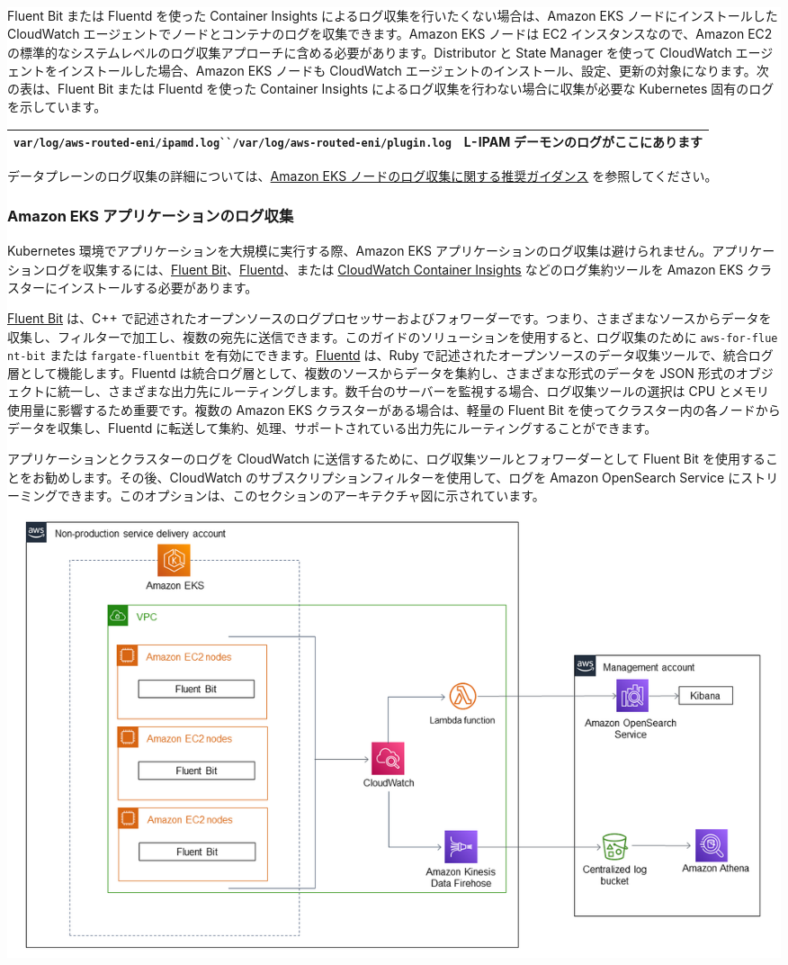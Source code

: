 Fluent Bit または Fluentd を使った Container Insights によるログ収集を行いたくない場合は、Amazon EKS ノードにインストールした CloudWatch エージェントでノードとコンテナのログを収集できます。Amazon EKS ノードは EC2 インスタンスなので、Amazon EC2 の標準的なシステムレベルのログ収集アプローチに含める必要があります。Distributor と State Manager を使って CloudWatch エージェントをインストールした場合、Amazon EKS ノードも CloudWatch エージェントのインストール、設定、更新の対象になります。次の表は、Fluent Bit または Fluentd を使った Container Insights によるログ収集を行わない場合に収集が必要な Kubernetes 固有のログを示しています。

|`var/log/aws-routed-eni/ipamd.log``/var/log/aws-routed-eni/plugin.log`	|L-IPAM デーモンのログがここにあります	|
|---	|---	|

データプレーンのログ収集の詳細については、[Amazon EKS ノードのログ収集に関する推奨ガイダンス](https://docs.aws.amazon.com/ja_jp/prescriptive-guidance/latest/implementing-logging-monitoring-cloudwatch/kubernetes-eks-logging.html) を参照してください。

### Amazon EKS アプリケーションのログ収集

Kubernetes 環境でアプリケーションを大規模に実行する際、Amazon EKS アプリケーションのログ収集は避けられません。アプリケーションログを収集するには、[Fluent Bit](https://fluentbit.io/)、[Fluentd](https://www.fluentd.org/)、または [CloudWatch Container Insights](https://docs.aws.amazon.com/ja_jp/AmazonCloudWatch/latest/monitoring/ContainerInsights.html) などのログ集約ツールを Amazon EKS クラスターにインストールする必要があります。

[Fluent Bit](https://fluentbit.io/) は、C++ で記述されたオープンソースのログプロセッサーおよびフォワーダーです。つまり、さまざまなソースからデータを収集し、フィルターで加工し、複数の宛先に送信できます。このガイドのソリューションを使用すると、ログ収集のために `aws-for-fluent-bit` または `fargate-fluentbit` を有効にできます。[Fluentd](https://www.fluentd.org/) は、Ruby で記述されたオープンソースのデータ収集ツールで、統合ログ層として機能します。Fluentd は統合ログ層として、複数のソースからデータを集約し、さまざまな形式のデータを JSON 形式のオブジェクトに統一し、さまざまな出力先にルーティングします。数千台のサーバーを監視する場合、ログ収集ツールの選択は CPU とメモリ使用量に影響するため重要です。複数の Amazon EKS クラスターがある場合は、軽量の Fluent Bit を使ってクラスター内の各ノードからデータを収集し、Fluentd に転送して集約、処理、サポートされている出力先にルーティングすることができます。

アプリケーションとクラスターのログを CloudWatch に送信するために、ログ収集ツールとフォワーダーとして Fluent Bit を使用することをお勧めします。その後、CloudWatch のサブスクリプションフィルターを使用して、ログを Amazon OpenSearch Service にストリーミングできます。このオプションは、このセクションのアーキテクチャ図に示されています。

![LOG-AGGREG-2](../../../../../images/Containers/aws-native/eks/log-aggreg-2.jpg)
